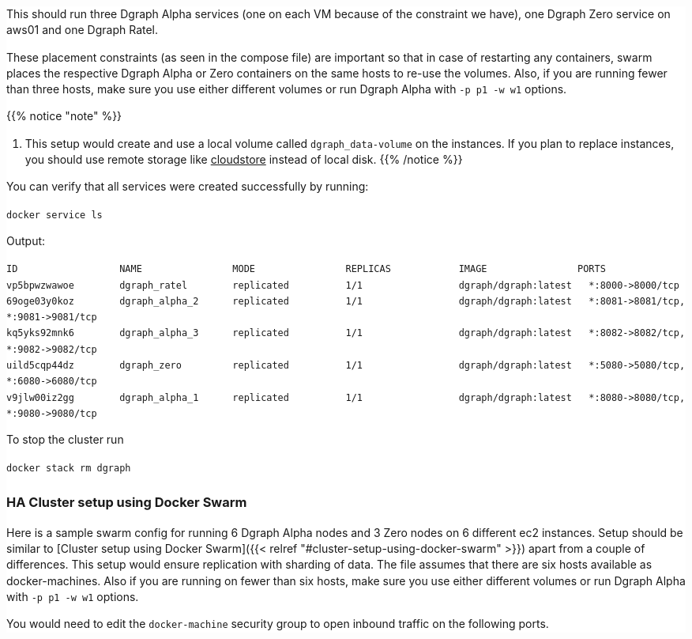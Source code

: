 This should run three Dgraph Alpha services (one on each VM because of the
constraint we have), one Dgraph Zero service on aws01 and one Dgraph Ratel.

These placement constraints (as seen in the compose file) are important so that
in case of restarting any containers, swarm places the respective Dgraph Alpha
or Zero containers on the same hosts to re-use the volumes. Also, if you are
running fewer than three hosts, make sure you use either different volumes or
run Dgraph Alpha with `-p p1 -w w1` options.

{{% notice "note" %}}

1. This setup would create and use a local volume called `dgraph_data-volume` on
   the instances. If you plan to replace instances, you should use remote
   storage like
   [cloudstore](https://docs.docker.com/docker-for-aws/persistent-data-volumes)
   instead of local disk. {{% /notice %}}

You can verify that all services were created successfully by running:

```sh
docker service ls
```

Output:
```
ID                  NAME                MODE                REPLICAS            IMAGE                PORTS
vp5bpwzwawoe        dgraph_ratel        replicated          1/1                 dgraph/dgraph:latest   *:8000->8000/tcp
69oge03y0koz        dgraph_alpha_2      replicated          1/1                 dgraph/dgraph:latest   *:8081->8081/tcp,*:9081->9081/tcp
kq5yks92mnk6        dgraph_alpha_3      replicated          1/1                 dgraph/dgraph:latest   *:8082->8082/tcp,*:9082->9082/tcp
uild5cqp44dz        dgraph_zero         replicated          1/1                 dgraph/dgraph:latest   *:5080->5080/tcp,*:6080->6080/tcp
v9jlw00iz2gg        dgraph_alpha_1      replicated          1/1                 dgraph/dgraph:latest   *:8080->8080/tcp,*:9080->9080/tcp
```

To stop the cluster run

```
docker stack rm dgraph
```

### HA Cluster setup using Docker Swarm

Here is a sample swarm config for running 6 Dgraph Alpha nodes and 3 Zero nodes on 6 different
ec2 instances. Setup should be similar to [Cluster setup using Docker Swarm]({{< relref "#cluster-setup-using-docker-swarm" >}}) apart from a couple of differences. This setup would ensure replication with sharding of data. The file assumes that there are six hosts available as docker-machines. Also if you are running on fewer than six hosts, make sure you use either different volumes or run Dgraph Alpha with `-p p1 -w w1` options.

You would need to edit the `docker-machine` security group to open inbound traffic on the following ports.

